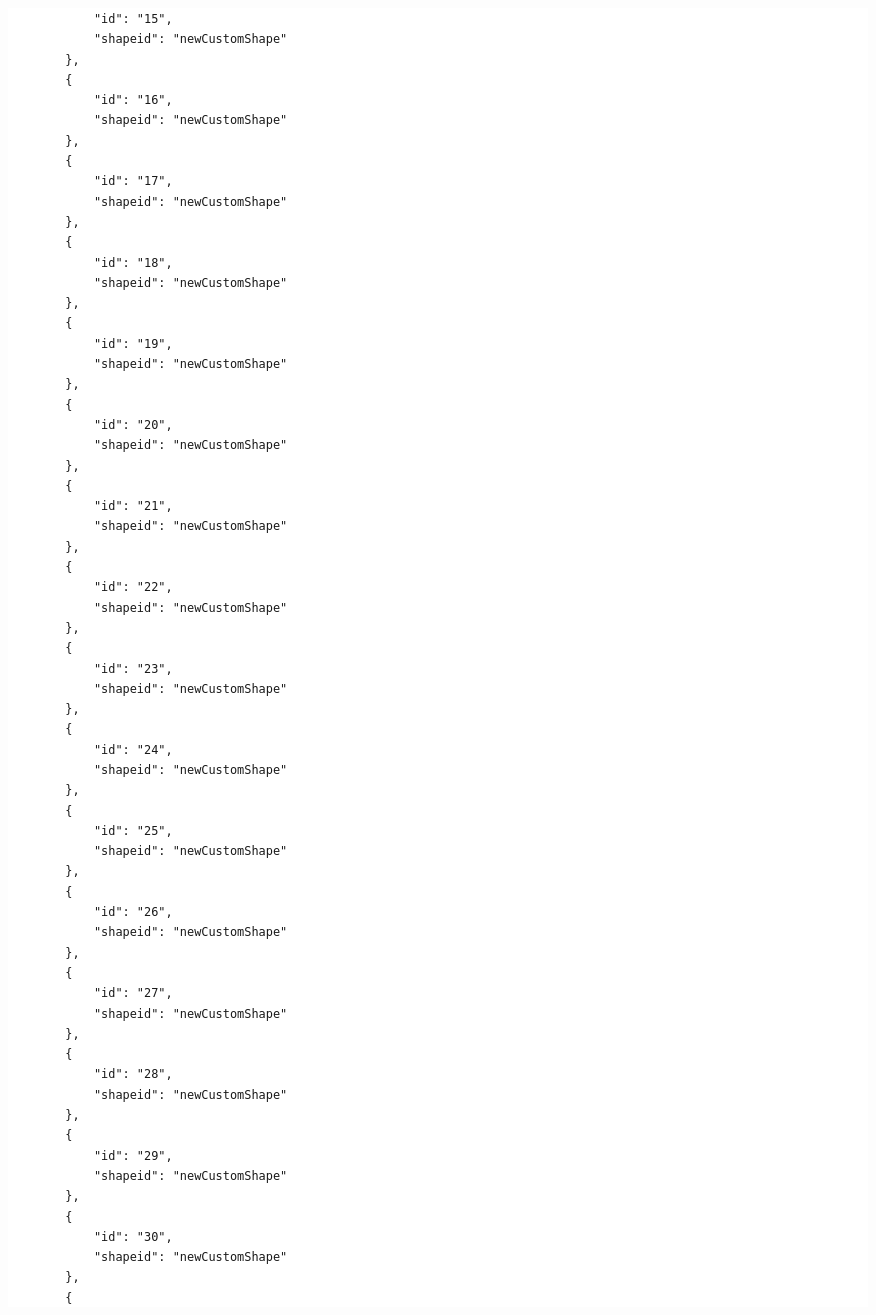                 "id": "15",
                "shapeid": "newCustomShape"
            },
            {
                "id": "16",
                "shapeid": "newCustomShape"
            },
            {
                "id": "17",
                "shapeid": "newCustomShape"
            },
            {
                "id": "18",
                "shapeid": "newCustomShape"
            },
            {
                "id": "19",
                "shapeid": "newCustomShape"
            },
            {
                "id": "20",
                "shapeid": "newCustomShape"
            },
            {
                "id": "21",
                "shapeid": "newCustomShape"
            },
            {
                "id": "22",
                "shapeid": "newCustomShape"
            },
            {
                "id": "23",
                "shapeid": "newCustomShape"
            },
            {
                "id": "24",
                "shapeid": "newCustomShape"
            },
            {
                "id": "25",
                "shapeid": "newCustomShape"
            },
            {
                "id": "26",
                "shapeid": "newCustomShape"
            },
            {
                "id": "27",
                "shapeid": "newCustomShape"
            },
            {
                "id": "28",
                "shapeid": "newCustomShape"
            },
            {
                "id": "29",
                "shapeid": "newCustomShape"
            },
            {
                "id": "30",
                "shapeid": "newCustomShape"
            },
            {